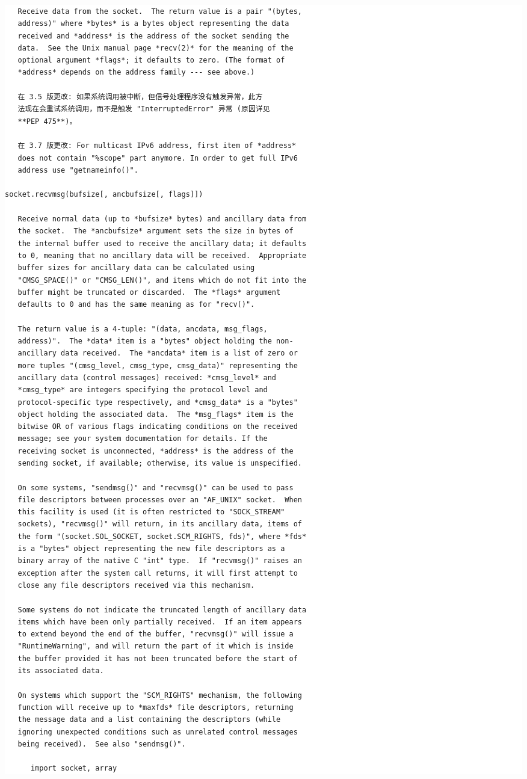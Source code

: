 ~~~~~~~~~~
   Receive data from the socket.  The return value is a pair "(bytes,
   address)" where *bytes* is a bytes object representing the data
   received and *address* is the address of the socket sending the
   data.  See the Unix manual page *recv(2)* for the meaning of the
   optional argument *flags*; it defaults to zero. (The format of
   *address* depends on the address family --- see above.)

   在 3.5 版更改: 如果系统调用被中断，但信号处理程序没有触发异常，此方
   法现在会重试系统调用，而不是触发 "InterruptedError" 异常 (原因详见
   **PEP 475**)。

   在 3.7 版更改: For multicast IPv6 address, first item of *address*
   does not contain "%scope" part anymore. In order to get full IPv6
   address use "getnameinfo()".

socket.recvmsg(bufsize[, ancbufsize[, flags]])

   Receive normal data (up to *bufsize* bytes) and ancillary data from
   the socket.  The *ancbufsize* argument sets the size in bytes of
   the internal buffer used to receive the ancillary data; it defaults
   to 0, meaning that no ancillary data will be received.  Appropriate
   buffer sizes for ancillary data can be calculated using
   "CMSG_SPACE()" or "CMSG_LEN()", and items which do not fit into the
   buffer might be truncated or discarded.  The *flags* argument
   defaults to 0 and has the same meaning as for "recv()".

   The return value is a 4-tuple: "(data, ancdata, msg_flags,
   address)".  The *data* item is a "bytes" object holding the non-
   ancillary data received.  The *ancdata* item is a list of zero or
   more tuples "(cmsg_level, cmsg_type, cmsg_data)" representing the
   ancillary data (control messages) received: *cmsg_level* and
   *cmsg_type* are integers specifying the protocol level and
   protocol-specific type respectively, and *cmsg_data* is a "bytes"
   object holding the associated data.  The *msg_flags* item is the
   bitwise OR of various flags indicating conditions on the received
   message; see your system documentation for details. If the
   receiving socket is unconnected, *address* is the address of the
   sending socket, if available; otherwise, its value is unspecified.

   On some systems, "sendmsg()" and "recvmsg()" can be used to pass
   file descriptors between processes over an "AF_UNIX" socket.  When
   this facility is used (it is often restricted to "SOCK_STREAM"
   sockets), "recvmsg()" will return, in its ancillary data, items of
   the form "(socket.SOL_SOCKET, socket.SCM_RIGHTS, fds)", where *fds*
   is a "bytes" object representing the new file descriptors as a
   binary array of the native C "int" type.  If "recvmsg()" raises an
   exception after the system call returns, it will first attempt to
   close any file descriptors received via this mechanism.

   Some systems do not indicate the truncated length of ancillary data
   items which have been only partially received.  If an item appears
   to extend beyond the end of the buffer, "recvmsg()" will issue a
   "RuntimeWarning", and will return the part of it which is inside
   the buffer provided it has not been truncated before the start of
   its associated data.

   On systems which support the "SCM_RIGHTS" mechanism, the following
   function will receive up to *maxfds* file descriptors, returning
   the message data and a list containing the descriptors (while
   ignoring unexpected conditions such as unrelated control messages
   being received).  See also "sendmsg()".

      import socket, array
~~~~~~~~~~